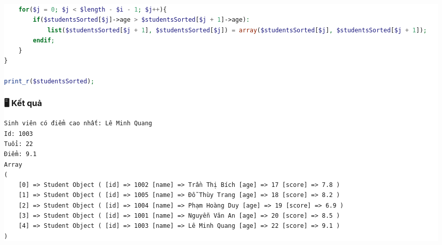 ```php
    for($j = 0; $j < $length - $i - 1; $j++){
        if($studentsSorted[$j]->age > $studentsSorted[$j + 1]->age):
            list($studentsSorted[$j + 1], $studentsSorted[$j]) = array($studentsSorted[$j], $studentsSorted[$j + 1]);
        endif;
    }
}

print_r($studentsSorted);
```

### 🖥️ Kết quả
```
Sinh viên có điểm cao nhất: Lê Minh Quang
Id: 1003
Tuổi: 22
Điểm: 9.1
Array
(
    [0] => Student Object ( [id] => 1002 [name] => Trần Thị Bích [age] => 17 [score] => 7.8 )
    [1] => Student Object ( [id] => 1005 [name] => Đỗ Thùy Trang [age] => 18 [score] => 8.2 )
    [2] => Student Object ( [id] => 1004 [name] => Phạm Hoàng Duy [age] => 19 [score] => 6.9 )
    [3] => Student Object ( [id] => 1001 [name] => Nguyễn Văn An [age] => 20 [score] => 8.5 )
    [4] => Student Object ( [id] => 1003 [name] => Lê Minh Quang [age] => 22 [score] => 9.1 )
)
```